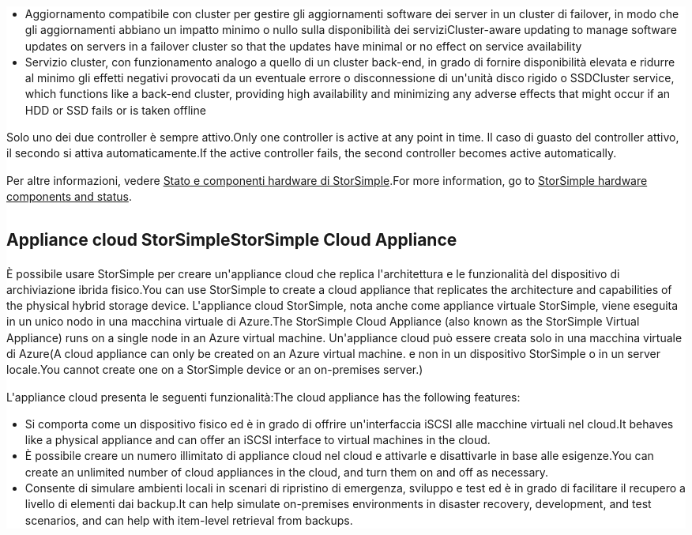 * <span data-ttu-id="1b1fa-188">Aggiornamento compatibile con cluster per gestire gli aggiornamenti software dei server in un cluster di failover, in modo che gli aggiornamenti abbiano un impatto minimo o nullo sulla disponibilità dei servizi</span><span class="sxs-lookup"><span data-stu-id="1b1fa-188">Cluster-aware updating to manage software updates on servers in a failover cluster so that the updates have minimal or no effect on service availability</span></span>
* <span data-ttu-id="1b1fa-189">Servizio cluster, con funzionamento analogo a quello di un cluster back-end, in grado di fornire disponibilità elevata e ridurre al minimo gli effetti negativi provocati da un eventuale errore o disconnessione di un'unità disco rigido o SSD</span><span class="sxs-lookup"><span data-stu-id="1b1fa-189">Cluster service, which functions like a back-end cluster, providing high availability and minimizing any adverse effects that might occur if an HDD or SSD fails or is taken offline</span></span>

<span data-ttu-id="1b1fa-190">Solo uno dei due controller è sempre attivo.</span><span class="sxs-lookup"><span data-stu-id="1b1fa-190">Only one controller is active at any point in time.</span></span> <span data-ttu-id="1b1fa-191">Il caso di guasto del controller attivo, il secondo si attiva automaticamente.</span><span class="sxs-lookup"><span data-stu-id="1b1fa-191">If the active controller fails, the second controller becomes active automatically.</span></span>

<span data-ttu-id="1b1fa-192">Per altre informazioni, vedere [Stato e componenti hardware di StorSimple](storsimple-8000-monitor-hardware-status.md).</span><span class="sxs-lookup"><span data-stu-id="1b1fa-192">For more information, go to [StorSimple hardware components and status](storsimple-8000-monitor-hardware-status.md).</span></span>

## <a name="storsimple-cloud-appliance"></a><span data-ttu-id="1b1fa-193">Appliance cloud StorSimple</span><span class="sxs-lookup"><span data-stu-id="1b1fa-193">StorSimple Cloud Appliance</span></span>
<span data-ttu-id="1b1fa-194">È possibile usare StorSimple per creare un'appliance cloud che replica l'architettura e le funzionalità del dispositivo di archiviazione ibrida fisico.</span><span class="sxs-lookup"><span data-stu-id="1b1fa-194">You can use StorSimple to create a cloud appliance that replicates the architecture and capabilities of the physical hybrid storage device.</span></span> <span data-ttu-id="1b1fa-195">L'appliance cloud StorSimple, nota anche come appliance virtuale StorSimple, viene eseguita in un unico nodo in una macchina virtuale di Azure.</span><span class="sxs-lookup"><span data-stu-id="1b1fa-195">The StorSimple Cloud Appliance (also known as the StorSimple Virtual Appliance) runs on a single node in an Azure virtual machine.</span></span> <span data-ttu-id="1b1fa-196">Un'appliance cloud può essere creata solo in una macchina virtuale di Azure</span><span class="sxs-lookup"><span data-stu-id="1b1fa-196">(A cloud appliance can only be created on an Azure virtual machine.</span></span> <span data-ttu-id="1b1fa-197">e non in un dispositivo StorSimple o in un server locale.</span><span class="sxs-lookup"><span data-stu-id="1b1fa-197">You cannot create one on a StorSimple device or an on-premises server.)</span></span>

<span data-ttu-id="1b1fa-198">L'appliance cloud presenta le seguenti funzionalità:</span><span class="sxs-lookup"><span data-stu-id="1b1fa-198">The cloud appliance has the following features:</span></span>

* <span data-ttu-id="1b1fa-199">Si comporta come un dispositivo fisico ed è in grado di offrire un'interfaccia iSCSI alle macchine virtuali nel cloud.</span><span class="sxs-lookup"><span data-stu-id="1b1fa-199">It behaves like a physical appliance and can offer an iSCSI interface to virtual machines in the cloud.</span></span>
* <span data-ttu-id="1b1fa-200">È possibile creare un numero illimitato di appliance cloud nel cloud e attivarle e disattivarle in base alle esigenze.</span><span class="sxs-lookup"><span data-stu-id="1b1fa-200">You can create an unlimited number of cloud appliances in the cloud, and turn them on and off as necessary.</span></span>
* <span data-ttu-id="1b1fa-201">Consente di simulare ambienti locali in scenari di ripristino di emergenza, sviluppo e test ed è in grado di facilitare il recupero a livello di elementi dai backup.</span><span class="sxs-lookup"><span data-stu-id="1b1fa-201">It can help simulate on-premises environments in disaster recovery, development, and test scenarios, and can help with item-level retrieval from backups.</span></span>
